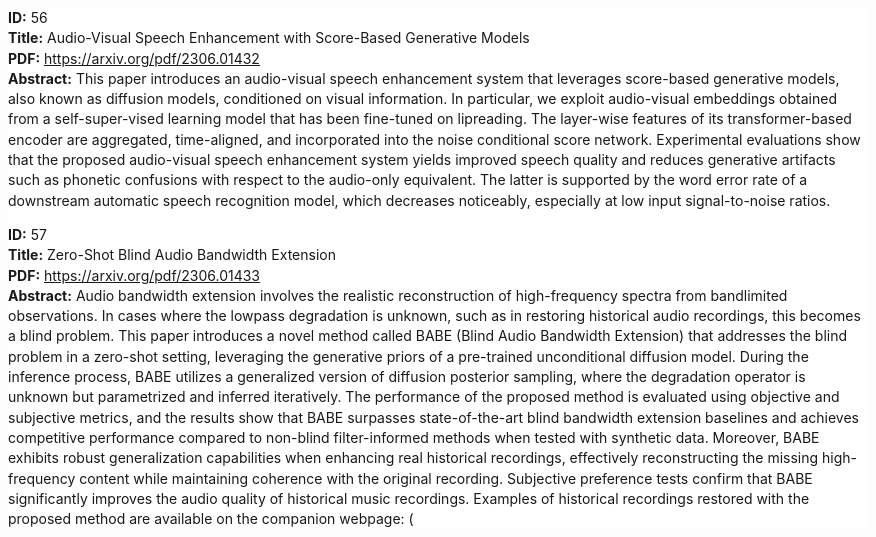 **ID:** 56  
**Title:** Audio-Visual Speech Enhancement with Score-Based Generative Models  
**PDF:** https://arxiv.org/pdf/2306.01432  
**Abstract:** This paper introduces an audio-visual speech enhancement system that leverages score-based generative models, also known as diffusion models, conditioned on visual information. In particular, we exploit audio-visual embeddings obtained from a self-super\-vised learning model that has been fine-tuned on lipreading. The layer-wise features of its transformer-based encoder are aggregated, time-aligned, and incorporated into the noise conditional score network. Experimental evaluations show that the proposed audio-visual speech enhancement system yields improved speech quality and reduces generative artifacts such as phonetic confusions with respect to the audio-only equivalent. The latter is supported by the word error rate of a downstream automatic speech recognition model, which decreases noticeably, especially at low input signal-to-noise ratios. 

**ID:** 57  
**Title:** Zero-Shot Blind Audio Bandwidth Extension  
**PDF:** https://arxiv.org/pdf/2306.01433  
**Abstract:** Audio bandwidth extension involves the realistic reconstruction of high-frequency spectra from bandlimited observations. In cases where the lowpass degradation is unknown, such as in restoring historical audio recordings, this becomes a blind problem. This paper introduces a novel method called BABE (Blind Audio Bandwidth Extension) that addresses the blind problem in a zero-shot setting, leveraging the generative priors of a pre-trained unconditional diffusion model. During the inference process, BABE utilizes a generalized version of diffusion posterior sampling, where the degradation operator is unknown but parametrized and inferred iteratively. The performance of the proposed method is evaluated using objective and subjective metrics, and the results show that BABE surpasses state-of-the-art blind bandwidth extension baselines and achieves competitive performance compared to non-blind filter-informed methods when tested with synthetic data. Moreover, BABE exhibits robust generalization capabilities when enhancing real historical recordings, effectively reconstructing the missing high-frequency content while maintaining coherence with the original recording. Subjective preference tests confirm that BABE significantly improves the audio quality of historical music recordings. Examples of historical recordings restored with the proposed method are available on the companion webpage: (

